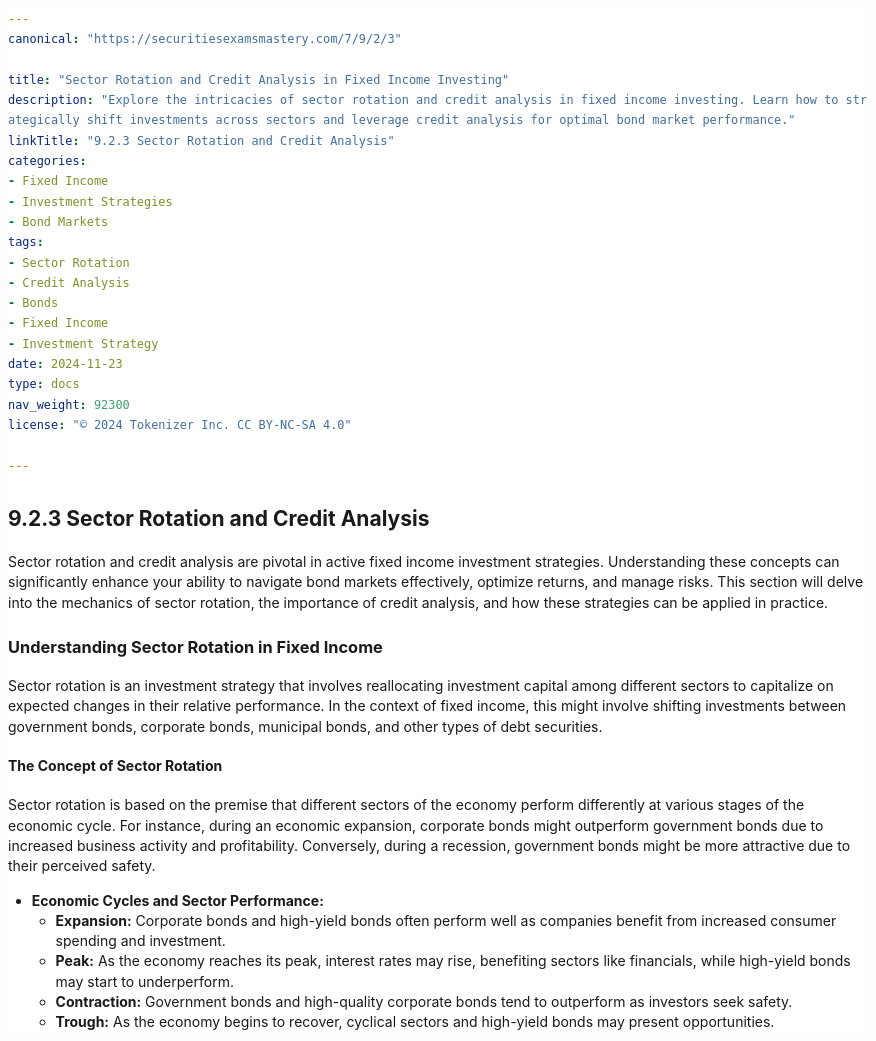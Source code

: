 ```yaml
---
canonical: "https://securitiesexamsmastery.com/7/9/2/3"

title: "Sector Rotation and Credit Analysis in Fixed Income Investing"
description: "Explore the intricacies of sector rotation and credit analysis in fixed income investing. Learn how to strategically shift investments across sectors and leverage credit analysis for optimal bond market performance."
linkTitle: "9.2.3 Sector Rotation and Credit Analysis"
categories:
- Fixed Income
- Investment Strategies
- Bond Markets
tags:
- Sector Rotation
- Credit Analysis
- Bonds
- Fixed Income
- Investment Strategy
date: 2024-11-23
type: docs
nav_weight: 92300
license: "© 2024 Tokenizer Inc. CC BY-NC-SA 4.0"

---
```


## 9.2.3 Sector Rotation and Credit Analysis

Sector rotation and credit analysis are pivotal in active fixed income investment strategies. Understanding these concepts can significantly enhance your ability to navigate bond markets effectively, optimize returns, and manage risks. This section will delve into the mechanics of sector rotation, the importance of credit analysis, and how these strategies can be applied in practice.

### Understanding Sector Rotation in Fixed Income

Sector rotation is an investment strategy that involves reallocating investment capital among different sectors to capitalize on expected changes in their relative performance. In the context of fixed income, this might involve shifting investments between government bonds, corporate bonds, municipal bonds, and other types of debt securities.

#### The Concept of Sector Rotation

Sector rotation is based on the premise that different sectors of the economy perform differently at various stages of the economic cycle. For instance, during an economic expansion, corporate bonds might outperform government bonds due to increased business activity and profitability. Conversely, during a recession, government bonds might be more attractive due to their perceived safety.

- **Economic Cycles and Sector Performance:**
  - **Expansion:** Corporate bonds and high-yield bonds often perform well as companies benefit from increased consumer spending and investment.
  - **Peak:** As the economy reaches its peak, interest rates may rise, benefiting sectors like financials, while high-yield bonds may start to underperform.
  - **Contraction:** Government bonds and high-quality corporate bonds tend to outperform as investors seek safety.
  - **Trough:** As the economy begins to recover, cyclical sectors and high-yield bonds may present opportunities.
